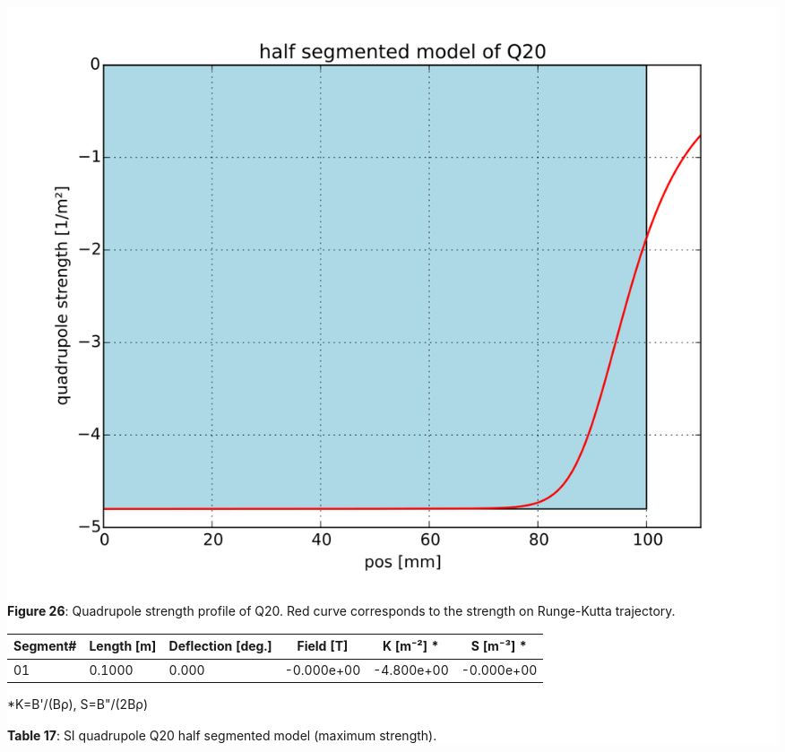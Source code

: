 ![](/img/machine/magnets/segmented_model_Q20.svg)

**Figure 26**: Quadrupole strength profile of Q20. Red curve corresponds to the strength on Runge-Kutta trajectory.

|Segment#| Length [m]| Deflection [deg.]| Field [T]| K [m⁻²] *| S [m⁻³] * |
| --- | --- | --- | --- | --- | --- |
|01| 0.1000| 0.000| -0.000e+00| -4.800e+00| -0.000e+00 |

*K=B'/(Bρ), S=B"/(2Bρ)

**Table 17**: SI quadrupole Q20 half segmented model (maximum strength). 

